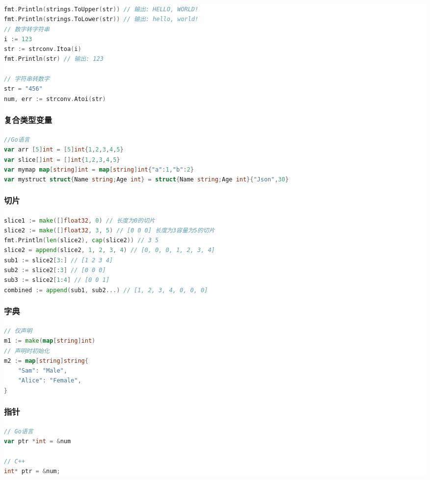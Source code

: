 ```go
fmt.Println(strings.ToUpper(str)) // 输出: HELLO, WORLD!
fmt.Println(strings.ToLower(str)) // 输出: hello, world!
// 数字转字符串
i := 123
str := strconv.Itoa(i)
fmt.Println(str) // 输出: 123

// 字符串转数字
str = "456"
num, err := strconv.Atoi(str)
```

### 复合类型变量

```go
//Go语言
var arr [5]int = [5]int{1,2,3,4,5}
var slice[]int = []int{1,2,3,4,5}
var mymap map[string]int = map[string]int{"a":1,"b":2}
var mystruct struct{Name string;Age int} = struct{Name string;Age int}{"Json",30}
```

### 切片

```go
slice1 := make([]float32, 0) // 长度为0的切片
slice2 := make([]float32, 3, 5) // [0 0 0] 长度为3容量为5的切片
fmt.Println(len(slice2), cap(slice2)) // 3 5
slice2 = append(slice2, 1, 2, 3, 4) // [0, 0, 0, 1, 2, 3, 4]
sub1 := slice2[3:] // [1 2 3 4]
sub2 := slice2[:3] // [0 0 0]
sub3 := slice2[1:4] // [0 0 1]
combined := append(sub1, sub2...) // [1, 2, 3, 4, 0, 0, 0]
```

### 字典

```go
// 仅声明
m1 := make(map[string]int)
// 声明时初始化
m2 := map[string]string{
	"Sam": "Male",
	"Alice": "Female",
}
```

### 指针

```go
// Go语言
var ptr *int = &num

// C++
int* ptr = &num;
```
